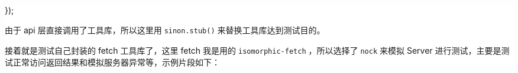 });</code></pre><p>&#x7531;&#x4E8E; api &#x5C42;&#x76F4;&#x63A5;&#x8C03;&#x7528;&#x4E86;&#x5DE5;&#x5177;&#x5E93;&#xFF0C;&#x6240;&#x4EE5;&#x8FD9;&#x91CC;&#x7528; <code>sinon.stub()</code> &#x6765;&#x66FF;&#x6362;&#x5DE5;&#x5177;&#x5E93;&#x8FBE;&#x5230;&#x6D4B;&#x8BD5;&#x76EE;&#x7684;&#x3002;</p><p>&#x63A5;&#x7740;&#x5C31;&#x662F;&#x6D4B;&#x8BD5;&#x81EA;&#x5DF1;&#x5C01;&#x88C5;&#x7684; fetch &#x5DE5;&#x5177;&#x5E93;&#x4E86;&#xFF0C;&#x8FD9;&#x91CC; fetch &#x6211;&#x662F;&#x7528;&#x7684; <code>isomorphic-fetch</code> &#xFF0C;&#x6240;&#x4EE5;&#x9009;&#x62E9;&#x4E86; <code>nock</code> &#x6765;&#x6A21;&#x62DF; Server &#x8FDB;&#x884C;&#x6D4B;&#x8BD5;&#xFF0C;&#x4E3B;&#x8981;&#x662F;&#x6D4B;&#x8BD5;&#x6B63;&#x5E38;&#x8BBF;&#x95EE;&#x8FD4;&#x56DE;&#x7ED3;&#x679C;&#x548C;&#x6A21;&#x62DF;&#x670D;&#x52A1;&#x5668;&#x5F02;&#x5E38;&#x7B49;&#xFF0C;&#x793A;&#x4F8B;&#x7247;&#x6BB5;&#x5982;&#x4E0B;&#xFF1A;</p><div class="widget-codetool" style="display:none"><div class="widget-codetool--inner"><span class="selectCode code-tool" data-toggle="tooltip" data-placement="top" title="" data-original-title="&#x5168;&#x9009;"></span> <span type="button" class="copyCode code-tool" data-toggle="tooltip" data-placement="top" data-clipboard-text="import nock from &apos;nock&apos;;
import { fetcher, FetchError } from &apos;@/utils/fetcher&apos;;

/* &#x6D4B;&#x8BD5; fetcher */
describe(&apos;fetcher&apos;, () =&gt; {

    afterEach(() =&gt; {
        nock.cleanAll();
    });

    afterAll(() =&gt; {
        nock.restore();
    });

    /* &#x6D4B;&#x8BD5; getJSON &#x83B7;&#x5F97;&#x6B63;&#x5E38;&#x6570;&#x636E; */
    test(&apos;should get success result&apos;, () =&gt; {
        nock(&apos;http://some&apos;)
            .get(&apos;/test&apos;)
            .reply(200, {success: true, result: &apos;hello, world&apos;});

        return expect(fetcher.getJSON(&apos;http://some/test&apos;)).resolves.toMatch(/^hello.+$/);
    });

    // ...

    /* &#x6D4B;&#x8BD5; getJSON &#x6355;&#x83B7; server &#x5927;&#x4E8E; 400 &#x7684;&#x5F02;&#x5E38;&#x72B6;&#x6001; */
    test(&apos;should catch server status: 400+&apos;, (done) =&gt; {
        const status = 500;
        nock(&apos;http://some&apos;)
            .get(&apos;/test&apos;)
            .reply(status);

        fetcher.getJSON(&apos;http://some/test&apos;).catch((error) =&gt; {
            expect(error).toEqual(expect.any(FetchError));
            expect(error).toHaveProperty(&apos;detail&apos;);
            expect(error.detail.status).toBe(status);
            done();
        });
    });

   /* &#x6D4B;&#x8BD5; getJSON &#x4F20;&#x9012;&#x6B63;&#x786E;&#x7684; headers &#x548C; query strings */
    test(&apos;check headers and query string of getJSON()&apos;, () =&gt; {
        nock(&apos;http://some&apos;, {
            reqheaders: {
                &apos;Accept&apos;: &apos;application/json&apos;,
                &apos;authorization&apos;: &apos;Basic Auth&apos;
            }
        })
            .get(&apos;/test&apos;)
            .query({a: &apos;123&apos;, b: 456})
            .reply(200, {success: true, result: true});
